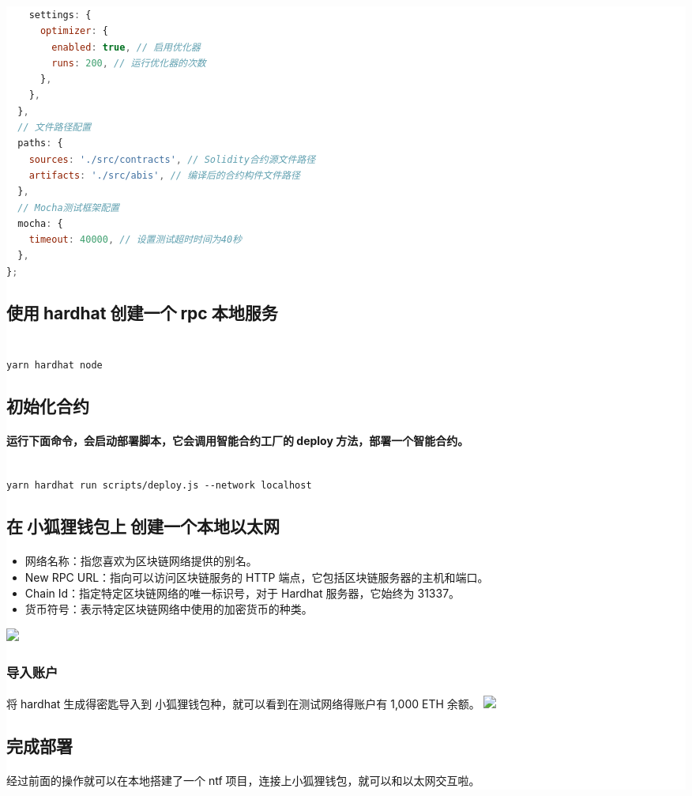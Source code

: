 ```js
    settings: {
      optimizer: {
        enabled: true, // 启用优化器
        runs: 200, // 运行优化器的次数
      },
    },
  },
  // 文件路径配置
  paths: {
    sources: './src/contracts', // Solidity合约源文件路径
    artifacts: './src/abis', // 编译后的合约构件文件路径
  },
  // Mocha测试框架配置
  mocha: {
    timeout: 40000, // 设置测试超时时间为40秒
  },
};
```

## 使用 hardhat 创建一个 rpc 本地服务

```shell

yarn hardhat node

```

## 初始化合约

**运行下面命令，会启动部署脚本，它会调用智能合约工厂的 deploy 方法，部署一个智能合约。**

```shell

yarn hardhat run scripts/deploy.js --network localhost

```

## 在 小狐狸钱包上 创建一个本地以太网

- 网络名称：指您喜欢为区块链网络提供的别名。
- New RPC URL：指向可以访问区块链服务的 HTTP 端点，它包括区块链服务器的主机和端口。
- Chain Id：指定特定区块链网络的唯一标识号，对于 Hardhat 服务器，它始终为 31337。
- 货币符号：表示特定区块链网络中使用的加密货币的种类。

![](https://guohuiweb3site.oss-cn-beijing.aliyuncs.com/mark-localhost.png)

### 导入账户

将 hardhat 生成得密匙导入到 小狐狸钱包种，就可以看到在测试网络得账户有 1,000 ETH 余额。
![](https://guohuiweb3site.oss-cn-beijing.aliyuncs.com/e64462b3ccd3a435078ce0632068c8f.png)

## 完成部署

经过前面的操作就可以在本地搭建了一个 ntf 项目，连接上小狐狸钱包，就可以和以太网交互啦。
